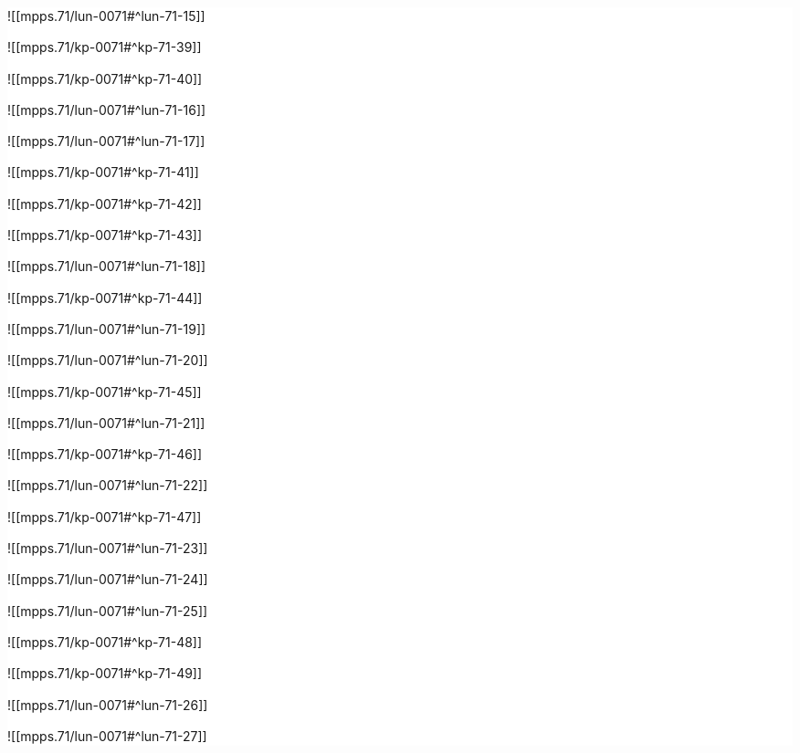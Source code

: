 ![[mpps.71/lun-0071#^lun-71-15]]

![[mpps.71/kp-0071#^kp-71-39]]

![[mpps.71/kp-0071#^kp-71-40]]

![[mpps.71/lun-0071#^lun-71-16]]

![[mpps.71/lun-0071#^lun-71-17]]

![[mpps.71/kp-0071#^kp-71-41]]

![[mpps.71/kp-0071#^kp-71-42]]

![[mpps.71/kp-0071#^kp-71-43]]

![[mpps.71/lun-0071#^lun-71-18]]

![[mpps.71/kp-0071#^kp-71-44]]

![[mpps.71/lun-0071#^lun-71-19]]

![[mpps.71/lun-0071#^lun-71-20]]

![[mpps.71/kp-0071#^kp-71-45]]

![[mpps.71/lun-0071#^lun-71-21]]

![[mpps.71/kp-0071#^kp-71-46]]

![[mpps.71/lun-0071#^lun-71-22]]

![[mpps.71/kp-0071#^kp-71-47]]

![[mpps.71/lun-0071#^lun-71-23]]

![[mpps.71/lun-0071#^lun-71-24]]

![[mpps.71/lun-0071#^lun-71-25]]

![[mpps.71/kp-0071#^kp-71-48]]

![[mpps.71/kp-0071#^kp-71-49]]

![[mpps.71/lun-0071#^lun-71-26]]

![[mpps.71/lun-0071#^lun-71-27]]
